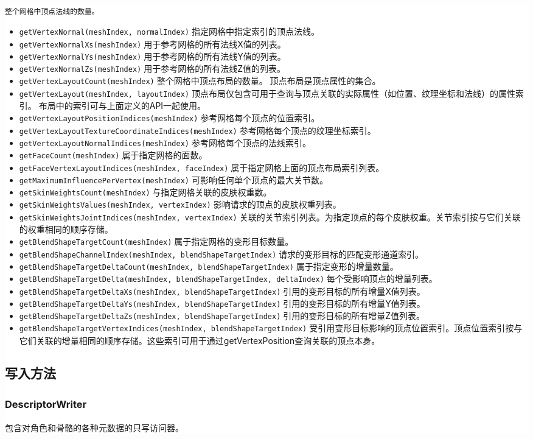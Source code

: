     整个网格中顶点法线的数量。
- `getVertexNormal(meshIndex, normalIndex)`
    指定网格中指定索引的顶点法线。
- `getVertexNormalXs(meshIndex)`
    用于参考网格的所有法线X值的列表。
- `getVertexNormalYs(meshIndex)`
    用于参考网格的所有法线Y值的列表。
- `getVertexNormalZs(meshIndex)`
    用于参考网格的所有法线Z值的列表。
- `getVertexLayoutCount(meshIndex)`
    整个网格中顶点布局的数量。 顶点布局是顶点属性的集合。
- `getVertexLayout(meshIndex, layoutIndex)`
    顶点布局仅包含可用于查询与顶点关联的实际属性（如位置、纹理坐标和法线）的属性索引。 布局中的索引可与上面定义的API一起使用。
- `getVertexLayoutPositionIndices(meshIndex)`
    参考网格每个顶点的位置索引。
- `getVertexLayoutTextureCoordinateIndices(meshIndex)`
    参考网格每个顶点的纹理坐标索引。
- `getVertexLayoutNormalIndices(meshIndex)`
    参考网格每个顶点的法线索引。
- `getFaceCount(meshIndex)`
    属于指定网格的面数。
- `getFaceVertexLayoutIndices(meshIndex, faceIndex)`
    属于指定网格上面的顶点布局索引列表。
- `getMaximumInfluencePerVertex(meshIndex)`
    可影响任何单个顶点的最大关节数。
- `getSkinWeightsCount(meshIndex)`
    与指定网格关联的皮肤权重数。
- `getSkinWeightsValues(meshIndex, vertexIndex)`
    影响请求的顶点的皮肤权重列表。
- `getSkinWeightsJointIndices(meshIndex, vertexIndex)`
    关联的关节索引列表。为指定顶点的每个皮肤权重。关节索引按与它们关联的权重相同的顺序存储。
- `getBlendShapeTargetCount(meshIndex)`
    属于指定网格的变形目标数量。
- `getBlendShapeChannelIndex(meshIndex, blendShapeTargetIndex)`
    请求的变形目标的匹配变形通道索引。
- `getBlendShapeTargetDeltaCount(meshIndex, blendShapeTargetIndex)`
    属于指定变形的增量数量。
- `getBlendShapeTargetDelta(meshIndex, blendShapeTargetIndex, deltaIndex)`
    每个受影响顶点的增量列表。
- `getBlendShapeTargetDeltaXs(meshIndex, blendShapeTargetIndex)`
    引用的变形目标的所有增量X值列表。
- `getBlendShapeTargetDeltaYs(meshIndex, blendShapeTargetIndex)`
    引用的变形目标的所有增量Y值列表。
- `getBlendShapeTargetDeltaZs(meshIndex, blendShapeTargetIndex)`
    引用的变形目标的所有增量Z值列表。
- `getBlendShapeTargetVertexIndices(meshIndex, blendShapeTargetIndex)`
    受引用变形目标影响的顶点位置索引。顶点位置索引按与它们关联的增量相同的顺序存储。这些索引可用于通过getVertexPosition查询关联的顶点本身。

## 写入方法

### DescriptorWriter
包含对角色和骨骼的各种元数据的只写访问器。
